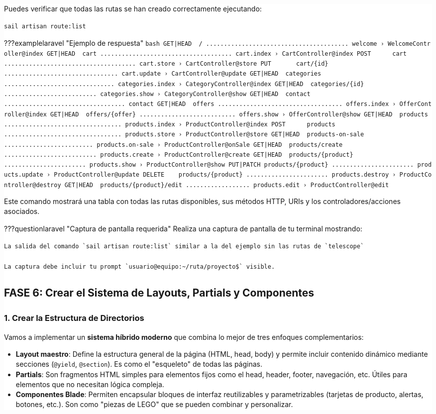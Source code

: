 Puedes verificar que todas las rutas se han creado correctamente ejecutando:


```bash
sail artisan route:list
```

???examplelaravel "Ejemplo de respuesta"
    ```bash
    GET|HEAD  / ........................................ welcome › WelcomeController@index
    GET|HEAD  cart ..................................... cart.index › CartController@index
    POST      cart ..................................... cart.store › CartController@store
    PUT       cart/{id} ................................ cart.update › CartController@update
    GET|HEAD  categories ............................... categories.index › CategoryController@index
    GET|HEAD  categories/{id} .......................... categories.show › CategoryController@show
    GET|HEAD  contact .................................. contact
    GET|HEAD  offers ................................... offers.index › OfferController@index
    GET|HEAD  offers/{offer} ........................... offers.show › OfferController@show
    GET|HEAD  products ................................. products.index › ProductController@index
    POST      products ................................. products.store › ProductController@store
    GET|HEAD  products-on-sale ......................... products.on-sale › ProductController@onSale
    GET|HEAD  products/create .......................... products.create › ProductController@create
    GET|HEAD  products/{product} ....................... products.show › ProductController@show
    PUT|PATCH products/{product} ....................... products.update › ProductController@update
    DELETE    products/{product} ....................... products.destroy › ProductController@destroy
    GET|HEAD  products/{product}/edit .................. products.edit › ProductController@edit
    ```

Este comando mostrará una tabla con todas las rutas disponibles, sus métodos HTTP, URIs y los controladores/acciones asociados.

???questionlaravel "Captura de pantalla requerida"
    Realiza una captura de pantalla de tu terminal mostrando:

    La salida del comando `sail artisan route:list` similar a la del ejemplo sin las rutas de `telescope`

    La captura debe incluir tu prompt `usuario@equipo:~/ruta/proyecto$` visible.


## FASE 6: Crear el Sistema de Layouts, Partials y Componentes [​](https://cefire-ggarrido.github.io/25-26-introduccion-laravel/contenidos/s2-Vzm9EjglWcIH38wqm/p2-rutas-controladores-y-vistas.html#fase-6-crear-el-sistema-de-layouts-partials-y-componentes)

### **1. Crear la Estructura de Directorios** [​](https://cefire-ggarrido.github.io/25-26-introduccion-laravel/contenidos/s2-Vzm9EjglWcIH38wqm/p2-rutas-controladores-y-vistas.html#_1-crear-la-estructura-de-directorios)

Vamos a implementar un **sistema híbrido moderno** que combina lo mejor de tres enfoques complementarios:

* **Layout maestro**: Define la estructura general de la página (HTML, head, body) y permite incluir contenido dinámico mediante secciones (`@yield`, `@section`). Es como el "esqueleto" de todas las páginas.
* **Partials**: Son fragmentos HTML simples para elementos fijos como el head, header, footer, navegación, etc. Útiles para elementos que no necesitan lógica compleja.
* **Componentes Blade**: Permiten encapsular bloques de interfaz reutilizables y parametrizables (tarjetas de producto, alertas, botones, etc.). Son como "piezas de LEGO" que se pueden combinar y personalizar.
